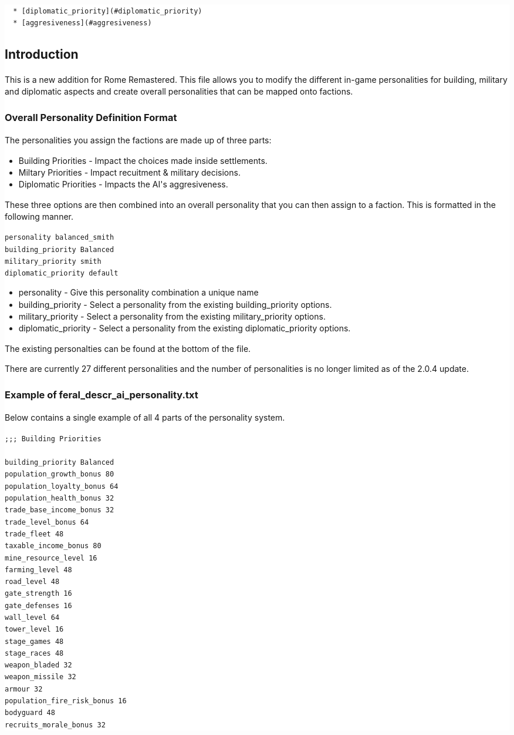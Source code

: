       * [diplomatic_priority](#diplomatic_priority)
      * [aggresiveness](#aggresiveness)

## Introduction

This is a new addition for Rome Remastered. This file allows you to modify the different in-game personalities for building, military and diplomatic aspects and create overall personalities that can be mapped onto factions.


### Overall Personality Definition Format

The personalities you assign the factions are made up of three parts:

* Building Priorities - Impact the choices made inside settlements.
* Miltary Priorities - Impact recuitment & military decisions.
* Diplomatic Priorities - Impacts the AI's aggresiveness.

These three options are then combined into an overall personality that you can then assign to a faction. This is formatted in the following manner.

```
personality balanced_smith
building_priority Balanced
military_priority smith
diplomatic_priority default
```

* personality - Give this personality combination a unique name
* building_priority - Select a personality from the existing building_priority options.
* military_priority - Select a personality from the existing military_priority options.
* diplomatic_priority - Select a personality from the existing diplomatic_priority options.

The existing personalties can be found at the bottom of the file.

There are currently 27 different personalities and the number of personalities is no longer limited as of the 2.0.4 update.

### Example of feral_descr_ai_personality.txt
Below contains a single example of all 4 parts of the personality system.

```
;;; Building Priorities

building_priority Balanced
population_growth_bonus 80
population_loyalty_bonus 64
population_health_bonus 32
trade_base_income_bonus 32
trade_level_bonus 64
trade_fleet 48
taxable_income_bonus 80
mine_resource_level 16
farming_level 48
road_level 48
gate_strength 16
gate_defenses 16
wall_level 64
tower_level 16
stage_games 48
stage_races 48
weapon_bladed 32
weapon_missile 32
armour 32
population_fire_risk_bonus 16
bodyguard 48
recruits_morale_bonus 32
```